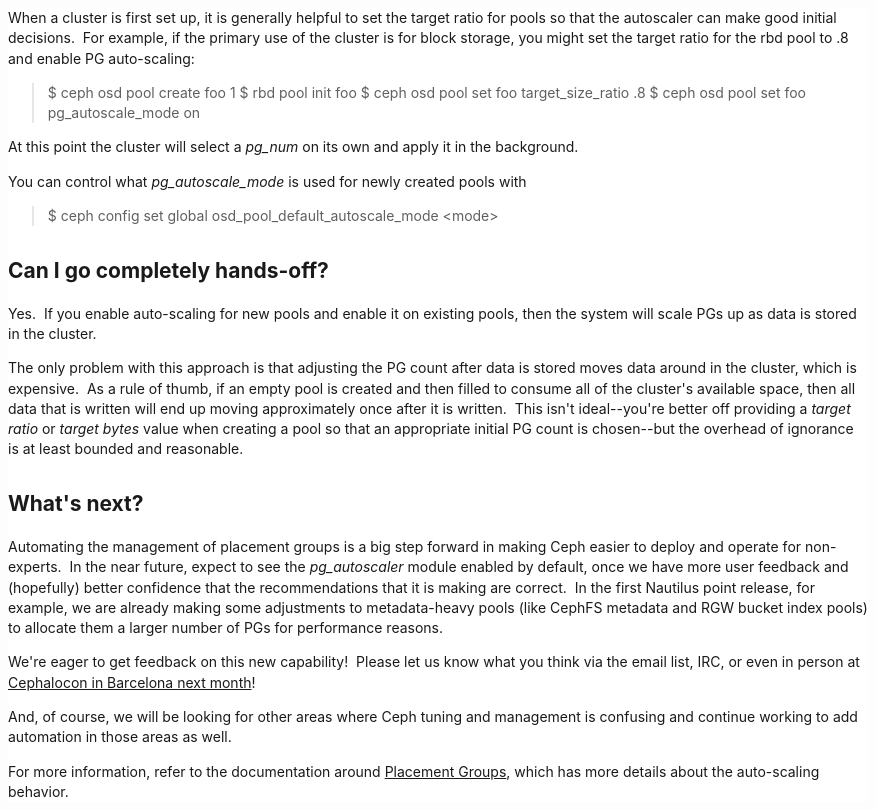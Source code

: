 When a cluster is first set up, it is generally helpful to set the target ratio for pools so that the autoscaler can make good initial decisions.  For example, if the primary use of the cluster is for block storage, you might set the target ratio for the rbd pool to .8 and enable PG auto-scaling:

> $ ceph osd pool create foo 1
> $ rbd pool init foo
> $ ceph osd pool set foo target\_size\_ratio .8
> $ ceph osd pool set foo pg\_autoscale\_mode on

At this point the cluster will select a _pg\_num_ on its own and apply it in the background.

You can control what _pg\_autoscale\_mode_ is used for newly created pools with

> $ ceph config set global osd\_pool\_default\_autoscale\_mode &lt;mode&gt;

## Can I go completely hands-off?

Yes.  If you enable auto-scaling for new pools and enable it on existing pools, then the system will scale PGs up as data is stored in the cluster.

The only problem with this approach is that adjusting the PG count after data is stored moves data around in the cluster, which is expensive.  As a rule of thumb, if an empty pool is created and then filled to consume all of the cluster's available space, then all data that is written will end up moving approximately once after it is written.  This isn't ideal--you're better off providing a _target ratio_ or _target bytes_ value when creating a pool so that an appropriate initial PG count is chosen--but the overhead of ignorance is at least bounded and reasonable.

## What's next?

Automating the management of placement groups is a big step forward in making Ceph easier to deploy and operate for non-experts.  In the near future, expect to see the _pg\_autoscaler_ module enabled by default, once we have more user feedback and (hopefully) better confidence that the recommendations that it is making are correct.  In the first Nautilus point release, for example, we are already making some adjustments to metadata-heavy pools (like CephFS metadata and RGW bucket index pools) to allocate them a larger number of PGs for performance reasons.

We're eager to get feedback on this new capability!  Please let us know what you think via the email list, IRC, or even in person at [Cephalocon in Barcelona next month](https://ceph.com/cephalocon/barcelona-2019/)!

And, of course, we will be looking for other areas where Ceph tuning and management is confusing and continue working to add automation in those areas as well.

For more information, refer to the documentation around [Placement Groups](http://docs.ceph.com/docs/master/rados/operations/placement-groups/), which has more details about the auto-scaling behavior.
